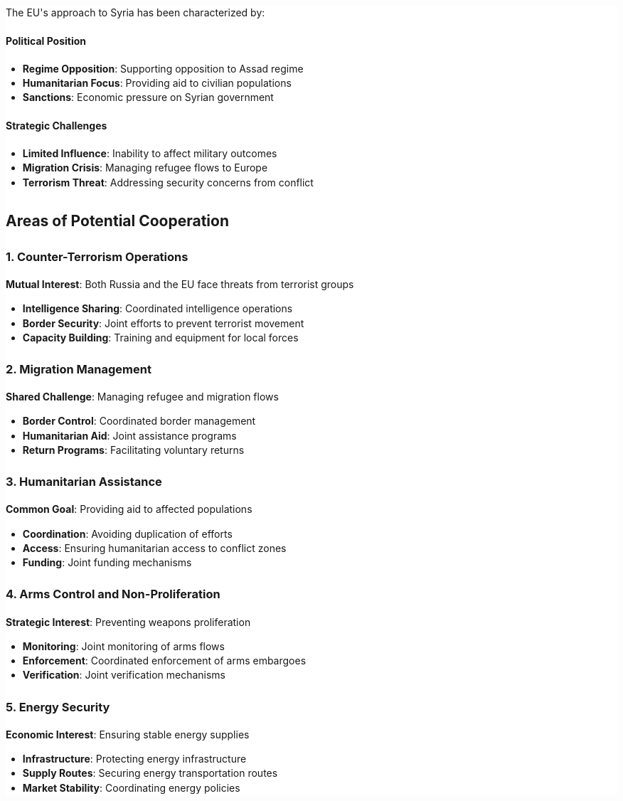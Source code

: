 The EU's approach to Syria has been characterized by:

#### Political Position
- **Regime Opposition**: Supporting opposition to Assad regime
- **Humanitarian Focus**: Providing aid to civilian populations
- **Sanctions**: Economic pressure on Syrian government

#### Strategic Challenges
- **Limited Influence**: Inability to affect military outcomes
- **Migration Crisis**: Managing refugee flows to Europe
- **Terrorism Threat**: Addressing security concerns from conflict

## Areas of Potential Cooperation

### 1. Counter-Terrorism Operations

**Mutual Interest**: Both Russia and the EU face threats from terrorist groups

- **Intelligence Sharing**: Coordinated intelligence operations
- **Border Security**: Joint efforts to prevent terrorist movement
- **Capacity Building**: Training and equipment for local forces

### 2. Migration Management

**Shared Challenge**: Managing refugee and migration flows

- **Border Control**: Coordinated border management
- **Humanitarian Aid**: Joint assistance programs
- **Return Programs**: Facilitating voluntary returns

### 3. Humanitarian Assistance

**Common Goal**: Providing aid to affected populations

- **Coordination**: Avoiding duplication of efforts
- **Access**: Ensuring humanitarian access to conflict zones
- **Funding**: Joint funding mechanisms

### 4. Arms Control and Non-Proliferation

**Strategic Interest**: Preventing weapons proliferation

- **Monitoring**: Joint monitoring of arms flows
- **Enforcement**: Coordinated enforcement of arms embargoes
- **Verification**: Joint verification mechanisms

### 5. Energy Security

**Economic Interest**: Ensuring stable energy supplies

- **Infrastructure**: Protecting energy infrastructure
- **Supply Routes**: Securing energy transportation routes
- **Market Stability**: Coordinating energy policies
